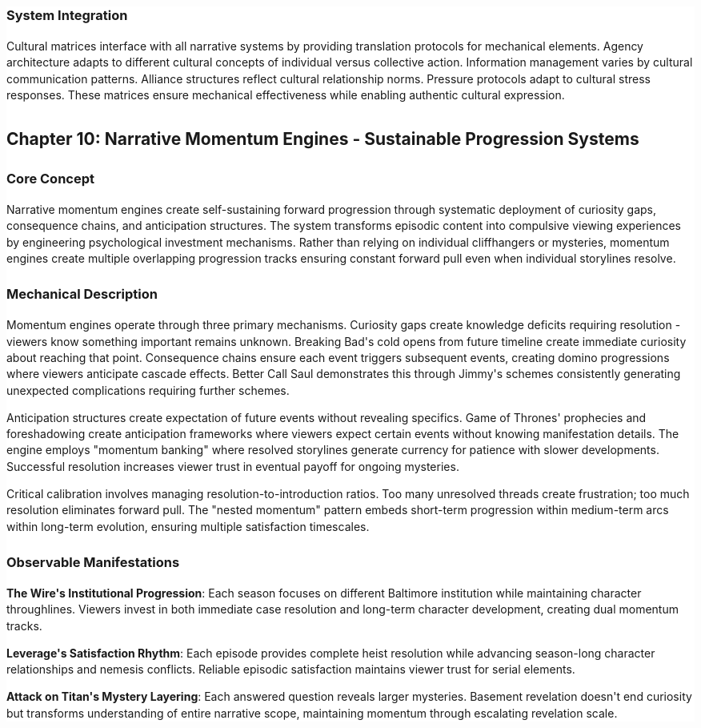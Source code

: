 ### System Integration

Cultural matrices interface with all narrative systems by providing translation protocols for mechanical elements. Agency architecture adapts to different cultural concepts of individual versus collective action. Information management varies by cultural communication patterns. Alliance structures reflect cultural relationship norms. Pressure protocols adapt to cultural stress responses. These matrices ensure mechanical effectiveness while enabling authentic cultural expression.

## Chapter 10: Narrative Momentum Engines - Sustainable Progression Systems

### Core Concept

Narrative momentum engines create self-sustaining forward progression through systematic deployment of curiosity gaps, consequence chains, and anticipation structures. The system transforms episodic content into compulsive viewing experiences by engineering psychological investment mechanisms. Rather than relying on individual cliffhangers or mysteries, momentum engines create multiple overlapping progression tracks ensuring constant forward pull even when individual storylines resolve.

### Mechanical Description

Momentum engines operate through three primary mechanisms. Curiosity gaps create knowledge deficits requiring resolution - viewers know something important remains unknown. Breaking Bad's cold opens from future timeline create immediate curiosity about reaching that point. Consequence chains ensure each event triggers subsequent events, creating domino progressions where viewers anticipate cascade effects. Better Call Saul demonstrates this through Jimmy's schemes consistently generating unexpected complications requiring further schemes.

Anticipation structures create expectation of future events without revealing specifics. Game of Thrones' prophecies and foreshadowing create anticipation frameworks where viewers expect certain events without knowing manifestation details. The engine employs "momentum banking" where resolved storylines generate currency for patience with slower developments. Successful resolution increases viewer trust in eventual payoff for ongoing mysteries.

Critical calibration involves managing resolution-to-introduction ratios. Too many unresolved threads create frustration; too much resolution eliminates forward pull. The "nested momentum" pattern embeds short-term progression within medium-term arcs within long-term evolution, ensuring multiple satisfaction timescales.

### Observable Manifestations

**The Wire's Institutional Progression**: Each season focuses on different Baltimore institution while maintaining character throughlines. Viewers invest in both immediate case resolution and long-term character development, creating dual momentum tracks.

**Leverage's Satisfaction Rhythm**: Each episode provides complete heist resolution while advancing season-long character relationships and nemesis conflicts. Reliable episodic satisfaction maintains viewer trust for serial elements.

**Attack on Titan's Mystery Layering**: Each answered question reveals larger mysteries. Basement revelation doesn't end curiosity but transforms understanding of entire narrative scope, maintaining momentum through escalating revelation scale.
